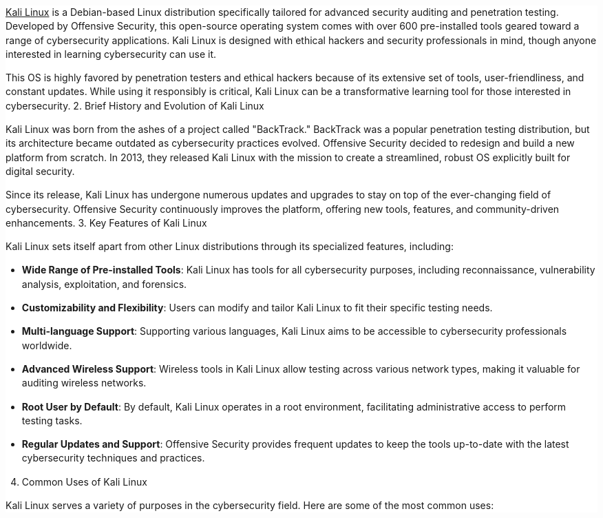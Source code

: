 

<a href="https://www.kali.org" target="_blank" rel="noopener" title="">Kali Linux</a> is a Debian-based Linux distribution specifically tailored for advanced security auditing and penetration testing. Developed by Offensive Security, this open-source operating system comes with over 600 pre-installed tools geared toward a range of cybersecurity applications. Kali Linux is designed with ethical hackers and security professionals in mind, though anyone interested in learning cybersecurity can use it.



This OS is highly favored by penetration testers and ethical hackers because of its extensive set of tools, user-friendliness, and constant updates. While using it responsibly is critical, Kali Linux can be a transformative learning tool for those interested in cybersecurity.
2. Brief History and Evolution of Kali Linux



Kali Linux was born from the ashes of a project called "BackTrack." BackTrack was a popular penetration testing distribution, but its architecture became outdated as cybersecurity practices evolved. Offensive Security decided to redesign and build a new platform from scratch. In 2013, they released Kali Linux with the mission to create a streamlined, robust OS explicitly built for digital security.



Since its release, Kali Linux has undergone numerous updates and upgrades to stay on top of the ever-changing field of cybersecurity. Offensive Security continuously improves the platform, offering new tools, features, and community-driven enhancements.
3. Key Features of Kali Linux



Kali Linux sets itself apart from other Linux distributions through its specialized features, including:


* **Wide Range of Pre-installed Tools**: Kali Linux has tools for all cybersecurity purposes, including reconnaissance, vulnerability analysis, exploitation, and forensics.

* **Customizability and Flexibility**: Users can modify and tailor Kali Linux to fit their specific testing needs.

* **Multi-language Support**: Supporting various languages, Kali Linux aims to be accessible to cybersecurity professionals worldwide.

* **Advanced Wireless Support**: Wireless tools in Kali Linux allow testing across various network types, making it valuable for auditing wireless networks.

* **Root User by Default**: By default, Kali Linux operates in a root environment, facilitating administrative access to perform testing tasks.

* **Regular Updates and Support**: Offensive Security provides frequent updates to keep the tools up-to-date with the latest cybersecurity techniques and practices.

4. Common Uses of Kali Linux



Kali Linux serves a variety of purposes in the cybersecurity field. Here are some of the most common uses:

